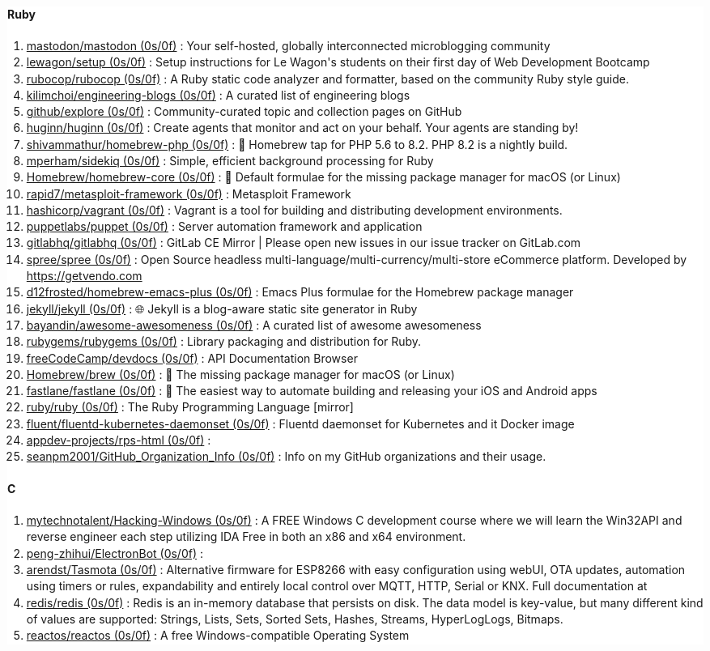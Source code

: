 #### Ruby
1. [mastodon/mastodon (0s/0f)](https://github.com/mastodon/mastodon) : Your self-hosted, globally interconnected microblogging community
2. [lewagon/setup (0s/0f)](https://github.com/lewagon/setup) : Setup instructions for Le Wagon's students on their first day of Web Development Bootcamp
3. [rubocop/rubocop (0s/0f)](https://github.com/rubocop/rubocop) : A Ruby static code analyzer and formatter, based on the community Ruby style guide.
4. [kilimchoi/engineering-blogs (0s/0f)](https://github.com/kilimchoi/engineering-blogs) : A curated list of engineering blogs
5. [github/explore (0s/0f)](https://github.com/github/explore) : Community-curated topic and collection pages on GitHub
6. [huginn/huginn (0s/0f)](https://github.com/huginn/huginn) : Create agents that monitor and act on your behalf. Your agents are standing by!
7. [shivammathur/homebrew-php (0s/0f)](https://github.com/shivammathur/homebrew-php) : 🍺 Homebrew tap for PHP 5.6 to 8.2. PHP 8.2 is a nightly build.
8. [mperham/sidekiq (0s/0f)](https://github.com/mperham/sidekiq) : Simple, efficient background processing for Ruby
9. [Homebrew/homebrew-core (0s/0f)](https://github.com/Homebrew/homebrew-core) : 🍻 Default formulae for the missing package manager for macOS (or Linux)
10. [rapid7/metasploit-framework (0s/0f)](https://github.com/rapid7/metasploit-framework) : Metasploit Framework
11. [hashicorp/vagrant (0s/0f)](https://github.com/hashicorp/vagrant) : Vagrant is a tool for building and distributing development environments.
12. [puppetlabs/puppet (0s/0f)](https://github.com/puppetlabs/puppet) : Server automation framework and application
13. [gitlabhq/gitlabhq (0s/0f)](https://github.com/gitlabhq/gitlabhq) : GitLab CE Mirror | Please open new issues in our issue tracker on GitLab.com
14. [spree/spree (0s/0f)](https://github.com/spree/spree) : Open Source headless multi-language/multi-currency/multi-store eCommerce platform. Developed by https://getvendo.com
15. [d12frosted/homebrew-emacs-plus (0s/0f)](https://github.com/d12frosted/homebrew-emacs-plus) : Emacs Plus formulae for the Homebrew package manager
16. [jekyll/jekyll (0s/0f)](https://github.com/jekyll/jekyll) : 🌐 Jekyll is a blog-aware static site generator in Ruby
17. [bayandin/awesome-awesomeness (0s/0f)](https://github.com/bayandin/awesome-awesomeness) : A curated list of awesome awesomeness
18. [rubygems/rubygems (0s/0f)](https://github.com/rubygems/rubygems) : Library packaging and distribution for Ruby.
19. [freeCodeCamp/devdocs (0s/0f)](https://github.com/freeCodeCamp/devdocs) : API Documentation Browser
20. [Homebrew/brew (0s/0f)](https://github.com/Homebrew/brew) : 🍺 The missing package manager for macOS (or Linux)
21. [fastlane/fastlane (0s/0f)](https://github.com/fastlane/fastlane) : 🚀 The easiest way to automate building and releasing your iOS and Android apps
22. [ruby/ruby (0s/0f)](https://github.com/ruby/ruby) : The Ruby Programming Language [mirror]
23. [fluent/fluentd-kubernetes-daemonset (0s/0f)](https://github.com/fluent/fluentd-kubernetes-daemonset) : Fluentd daemonset for Kubernetes and it Docker image
24. [appdev-projects/rps-html (0s/0f)](https://github.com/appdev-projects/rps-html) : 
25. [seanpm2001/GitHub_Organization_Info (0s/0f)](https://github.com/seanpm2001/GitHub_Organization_Info) : Info on my GitHub organizations and their usage.

#### C
1. [mytechnotalent/Hacking-Windows (0s/0f)](https://github.com/mytechnotalent/Hacking-Windows) : A FREE Windows C development course where we will learn the Win32API and reverse engineer each step utilizing IDA Free in both an x86 and x64 environment.
2. [peng-zhihui/ElectronBot (0s/0f)](https://github.com/peng-zhihui/ElectronBot) : 
3. [arendst/Tasmota (0s/0f)](https://github.com/arendst/Tasmota) : Alternative firmware for ESP8266 with easy configuration using webUI, OTA updates, automation using timers or rules, expandability and entirely local control over MQTT, HTTP, Serial or KNX. Full documentation at
4. [redis/redis (0s/0f)](https://github.com/redis/redis) : Redis is an in-memory database that persists on disk. The data model is key-value, but many different kind of values are supported: Strings, Lists, Sets, Sorted Sets, Hashes, Streams, HyperLogLogs, Bitmaps.
5. [reactos/reactos (0s/0f)](https://github.com/reactos/reactos) : A free Windows-compatible Operating System